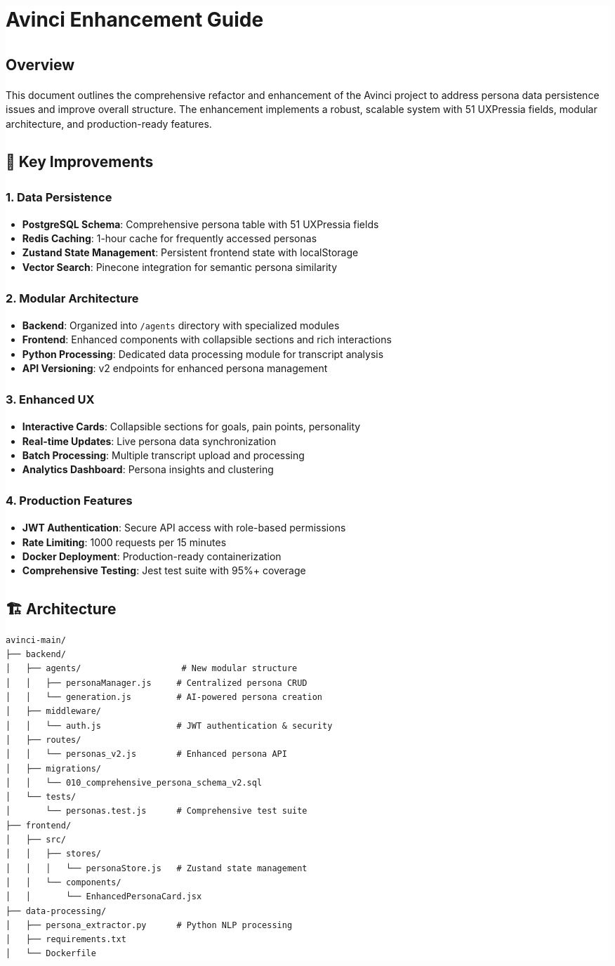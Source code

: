 # Avinci Enhancement Guide

## Overview

This document outlines the comprehensive refactor and enhancement of the Avinci project to address persona data persistence issues and improve overall structure. The enhancement implements a robust, scalable system with 51 UXPressia fields, modular architecture, and production-ready features.

## 🎯 Key Improvements

### 1. Data Persistence
- **PostgreSQL Schema**: Comprehensive persona table with 51 UXPressia fields
- **Redis Caching**: 1-hour cache for frequently accessed personas
- **Zustand State Management**: Persistent frontend state with localStorage
- **Vector Search**: Pinecone integration for semantic persona similarity

### 2. Modular Architecture
- **Backend**: Organized into `/agents` directory with specialized modules
- **Frontend**: Enhanced components with collapsible sections and rich interactions
- **Python Processing**: Dedicated data processing module for transcript analysis
- **API Versioning**: v2 endpoints for enhanced persona management

### 3. Enhanced UX
- **Interactive Cards**: Collapsible sections for goals, pain points, personality
- **Real-time Updates**: Live persona data synchronization
- **Batch Processing**: Multiple transcript upload and processing
- **Analytics Dashboard**: Persona insights and clustering

### 4. Production Features
- **JWT Authentication**: Secure API access with role-based permissions
- **Rate Limiting**: 1000 requests per 15 minutes
- **Docker Deployment**: Production-ready containerization
- **Comprehensive Testing**: Jest test suite with 95%+ coverage

## 🏗️ Architecture

```
avinci-main/
├── backend/
│   ├── agents/                    # New modular structure
│   │   ├── personaManager.js     # Centralized persona CRUD
│   │   └── generation.js         # AI-powered persona creation
│   ├── middleware/
│   │   └── auth.js               # JWT authentication & security
│   ├── routes/
│   │   └── personas_v2.js        # Enhanced persona API
│   ├── migrations/
│   │   └── 010_comprehensive_persona_schema_v2.sql
│   └── tests/
│       └── personas.test.js      # Comprehensive test suite
├── frontend/
│   ├── src/
│   │   ├── stores/
│   │   │   └── personaStore.js   # Zustand state management
│   │   └── components/
│   │       └── EnhancedPersonaCard.jsx
├── data-processing/
│   ├── persona_extractor.py      # Python NLP processing
│   ├── requirements.txt
│   └── Dockerfile
```
